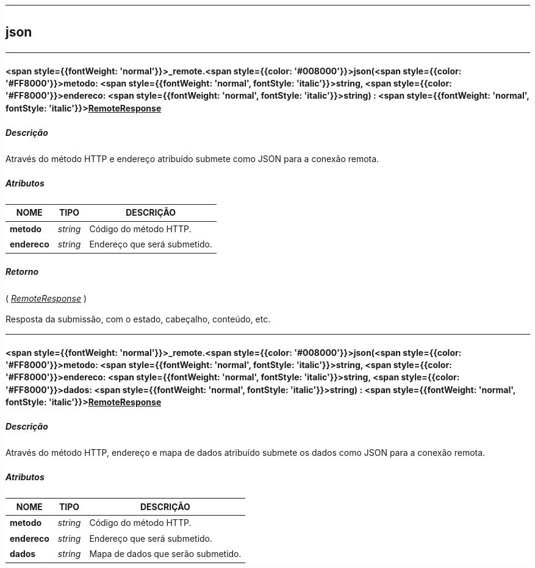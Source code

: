 
---

## json

---

#### <span style={{fontWeight: 'normal'}}>_remote</span>.<span style={{color: '#008000'}}>json</span>(<span style={{color: '#FF8000'}}>metodo</span>: <span style={{fontWeight: 'normal', fontStyle: 'italic'}}>string</span>, <span style={{color: '#FF8000'}}>endereco</span>: <span style={{fontWeight: 'normal', fontStyle: 'italic'}}>string</span>) : <span style={{fontWeight: 'normal', fontStyle: 'italic'}}>[RemoteResponse](../objects/RemoteResponse)</span>
##### Descrição

Através do método HTTP e endereço atribuído submete como JSON para a conexão remota.

##### Atributos

| NOME | TIPO | DESCRIÇÃO |
|---|---|---|
| **metodo** | _string_ | Código do método HTTP. |
| **endereco** | _string_ | Endereço que será submetido. |

##### Retorno

( _[RemoteResponse](../objects/RemoteResponse)_ )

Resposta da submissão, com o estado, cabeçalho, conteúdo, etc.

---

#### <span style={{fontWeight: 'normal'}}>_remote</span>.<span style={{color: '#008000'}}>json</span>(<span style={{color: '#FF8000'}}>metodo</span>: <span style={{fontWeight: 'normal', fontStyle: 'italic'}}>string</span>, <span style={{color: '#FF8000'}}>endereco</span>: <span style={{fontWeight: 'normal', fontStyle: 'italic'}}>string</span>, <span style={{color: '#FF8000'}}>dados</span>: <span style={{fontWeight: 'normal', fontStyle: 'italic'}}>string</span>) : <span style={{fontWeight: 'normal', fontStyle: 'italic'}}>[RemoteResponse](../objects/RemoteResponse)</span>
##### Descrição

Através do método HTTP, endereço e mapa de dados atribuído submete os dados como JSON para a conexão remota.

##### Atributos

| NOME | TIPO | DESCRIÇÃO |
|---|---|---|
| **metodo** | _string_ | Código do método HTTP. |
| **endereco** | _string_ | Endereço que será submetido. |
| **dados** | _string_ | Mapa de dados que serão submetido. |
